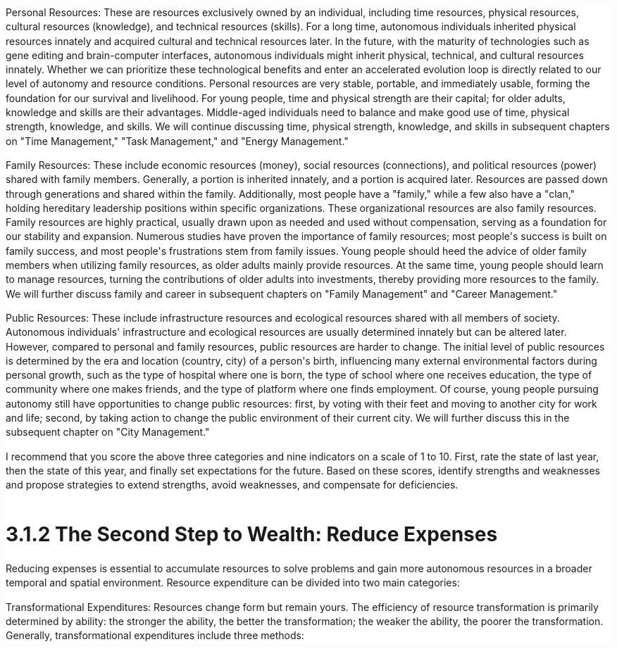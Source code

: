 Personal Resources: These are resources exclusively owned by an individual, including time resources, physical resources, cultural resources (knowledge), and technical resources (skills). For a long time, autonomous individuals inherited physical resources innately and acquired cultural and technical resources later. In the future, with the maturity of technologies such as gene editing and brain-computer interfaces, autonomous individuals might inherit physical, technical, and cultural resources innately. Whether we can prioritize these technological benefits and enter an accelerated evolution loop is directly related to our level of autonomy and resource conditions. Personal resources are very stable, portable, and immediately usable, forming the foundation for our survival and livelihood. For young people, time and physical strength are their capital; for older adults, knowledge and skills are their advantages. Middle-aged individuals need to balance and make good use of time, physical strength, knowledge, and skills. We will continue discussing time, physical strength, knowledge, and skills in subsequent chapters on "Time Management," "Task Management," and "Energy Management."  

Family Resources: These include economic resources (money), social resources (connections), and political resources (power) shared with family members. Generally, a portion is inherited innately, and a portion is acquired later. Resources are passed down through generations and shared within the family. Additionally, most people have a "family," while a few also have a "clan," holding hereditary leadership positions within specific organizations. These organizational resources are also family resources. Family resources are highly practical, usually drawn upon as needed and used without compensation, serving as a foundation for our stability and expansion. Numerous studies have proven the importance of family resources; most people's success is built on family success, and most people's frustrations stem from family issues. Young people should heed the advice of older family members when utilizing family resources, as older adults mainly provide resources. At the same time, young people should learn to manage resources, turning the contributions of older adults into investments, thereby providing more resources to the family. We will further discuss family and career in subsequent chapters on "Family Management" and "Career Management."  

Public Resources: These include infrastructure resources and ecological resources shared with all members of society. Autonomous individuals' infrastructure and ecological resources are usually determined innately but can be altered later. However, compared to personal and family resources, public resources are harder to change. The initial level of public resources is determined by the era and location (country, city) of a person's birth, influencing many external environmental factors during personal growth, such as the type of hospital where one is born, the type of school where one receives education, the type of community where one makes friends, and the type of platform where one finds employment. Of course, young people pursuing autonomy still have opportunities to change public resources: first, by voting with their feet and moving to another city for work and life; second, by taking action to change the public environment of their current city. We will further discuss this in the subsequent chapter on "City Management."  

I recommend that you score the above three categories and nine indicators on a scale of 1 to 10. First, rate the state of last year, then the state of this year, and finally set expectations for the future. Based on these scores, identify strengths and weaknesses and propose strategies to extend strengths, avoid weaknesses, and compensate for deficiencies.  

# 3.1.2 The Second Step to Wealth: Reduce Expenses  

Reducing expenses is essential to accumulate resources to solve problems and gain more autonomous resources in a broader temporal and spatial environment. Resource expenditure can be divided into two main categories:  

Transformational Expenditures: Resources change form but remain yours. The efficiency of resource transformation is primarily determined by ability: the stronger the ability, the better the transformation; the weaker the ability, the poorer the transformation. Generally, transformational expenditures include three methods:  
